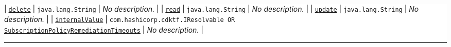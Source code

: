 | <code><a href="#@cdktf/provider-azurerm.subscriptionPolicyRemediation.SubscriptionPolicyRemediationTimeoutsOutputReference.property.delete">delete</a></code> | <code>java.lang.String</code> | *No description.* |
| <code><a href="#@cdktf/provider-azurerm.subscriptionPolicyRemediation.SubscriptionPolicyRemediationTimeoutsOutputReference.property.read">read</a></code> | <code>java.lang.String</code> | *No description.* |
| <code><a href="#@cdktf/provider-azurerm.subscriptionPolicyRemediation.SubscriptionPolicyRemediationTimeoutsOutputReference.property.update">update</a></code> | <code>java.lang.String</code> | *No description.* |
| <code><a href="#@cdktf/provider-azurerm.subscriptionPolicyRemediation.SubscriptionPolicyRemediationTimeoutsOutputReference.property.internalValue">internalValue</a></code> | <code>com.hashicorp.cdktf.IResolvable OR <a href="#@cdktf/provider-azurerm.subscriptionPolicyRemediation.SubscriptionPolicyRemediationTimeouts">SubscriptionPolicyRemediationTimeouts</a></code> | *No description.* |

---

